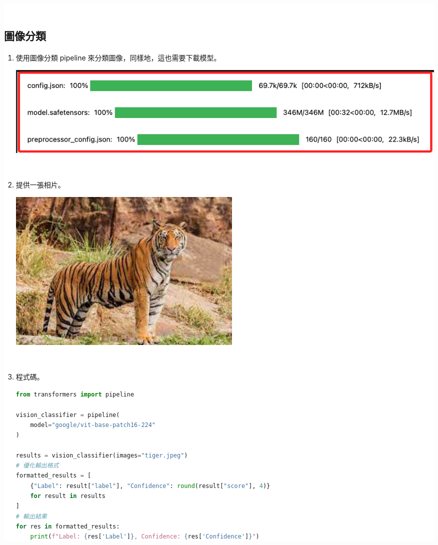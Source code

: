 <br>

## 圖像分類

1. 使用圖像分類 pipeline 來分類圖像，同樣地，這也需要下載模型。

    ![](images/img_07.png)

<br>

2. 提供一張相片。

    ![](images/img_08.png)

<br>

3. 程式碼。

    ```python
    from transformers import pipeline

    vision_classifier = pipeline(
        model="google/vit-base-patch16-224"
    )

    results = vision_classifier(images="tiger.jpeg")
    # 優化輸出格式
    formatted_results = [
        {"Label": result["label"], "Confidence": round(result["score"], 4)}
        for result in results
    ]
    # 輸出結果
    for res in formatted_results:
        print(f"Label: {res['Label']}, Confidence: {res['Confidence']}")
    ```

